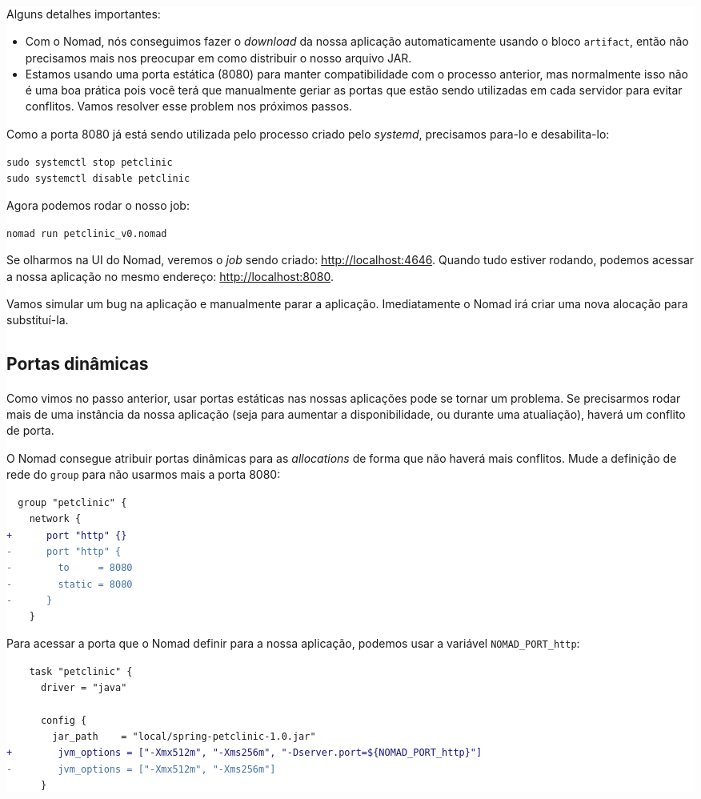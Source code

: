Alguns detalhes importantes:

* Com o Nomad, nós conseguimos fazer o _download_ da nossa aplicação automaticamente usando o bloco `artifact`, então não precisamos mais nos preocupar em como distribuir o nosso arquivo JAR.
* Estamos usando uma porta estática (8080) para manter compatibilidade com o processo anterior, mas normalmente isso não é uma boa prática pois você terá que manualmente geriar as portas que estão sendo utilizadas em cada servidor para evitar conflitos. Vamos resolver esse problem nos próximos passos.

Como a porta 8080 já está sendo utilizada pelo processo criado pelo _systemd_, precisamos para-lo e desabilita-lo:

```shell
sudo systemctl stop petclinic
sudo systemctl disable petclinic
```

Agora podemos rodar o nosso job:

```shell
nomad run petclinic_v0.nomad
```

Se olharmos na UI do Nomad, veremos o _job_ sendo criado: [http://localhost:4646](http://localhost:4646). Quando tudo estiver rodando, podemos acessar a nossa aplicação no mesmo endereço: [http://localhost:8080](http://localhost:8080).

Vamos simular um bug na aplicação e manualmente parar a aplicação. Imediatamente o Nomad irá criar uma nova alocação para substituí-la.

## Portas dinâmicas

Como vimos no passo anterior, usar portas estáticas nas nossas aplicações pode se tornar um problema. Se precisarmos rodar mais de uma instância da nossa aplicação (seja para aumentar a disponibilidade, ou durante uma atualiação), haverá um conflito de porta. 

O Nomad consegue atribuir portas dinâmicas para as _allocations_ de forma que não haverá mais conflitos. Mude a definição de rede do `group` para não usarmos mais a porta 8080:

```diff
  group "petclinic" {
    network {
+      port "http" {}
-      port "http" {
-        to     = 8080
-        static = 8080
-      }
    }
```

Para acessar a porta que o Nomad definir para a nossa aplicação, podemos usar a variável `NOMAD_PORT_http`:

```diff
    task "petclinic" {
      driver = "java"

      config {
        jar_path    = "local/spring-petclinic-1.0.jar"
+        jvm_options = ["-Xmx512m", "-Xms256m", "-Dserver.port=${NOMAD_PORT_http}"]
-        jvm_options = ["-Xmx512m", "-Xms256m"]
      }

```
